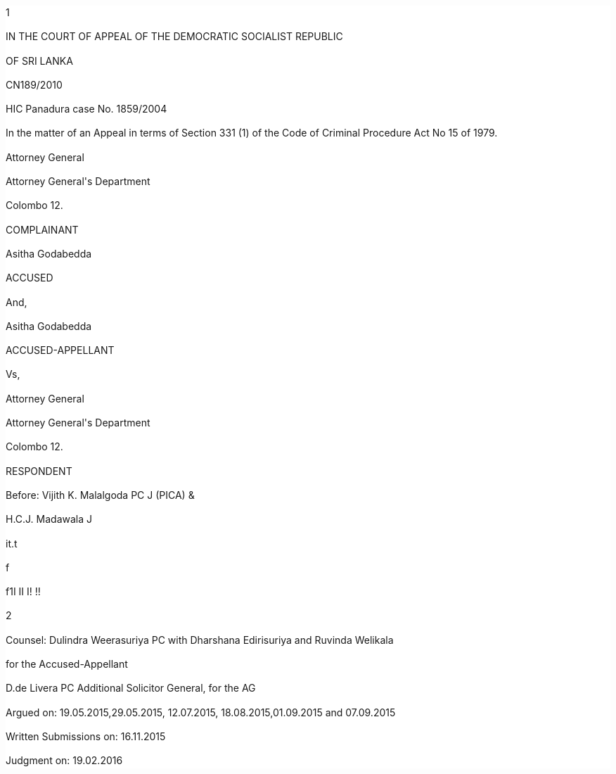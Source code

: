 1

IN THE COURT OF APPEAL OF THE DEMOCRATIC SOCIALIST REPUBLIC

OF SRI LANKA

CN189/2010

HIC Panadura case No. 1859/2004

In the matter of an Appeal in terms of Section 331 (1) of the Code of Criminal Procedure Act No 15 of 1979.

Attorney General

Attorney General's Department

Colombo 12.

COMPLAINANT

Asitha Godabedda

ACCUSED

And,

Asitha Godabedda

ACCUSED-APPELLANT

Vs,

Attorney General

Attorney General's Department

Colombo 12.

RESPONDENT

Before: Vijith K. Malalgoda PC J (PICA) &

H.C.J. Madawala J

it.t

f

f1I II I! !!

2

Counsel: Dulindra Weerasuriya PC with Dharshana Edirisuriya and Ruvinda Welikala

for the Accused-Appellant

D.de Livera PC Additional Solicitor General, for the AG

Argued on: 19.05.2015,29.05.2015, 12.07.2015, 18.08.2015,01.09.2015 and 07.09.2015

Written Submissions on: 16.11.2015

Judgment on: 19.02.2016
